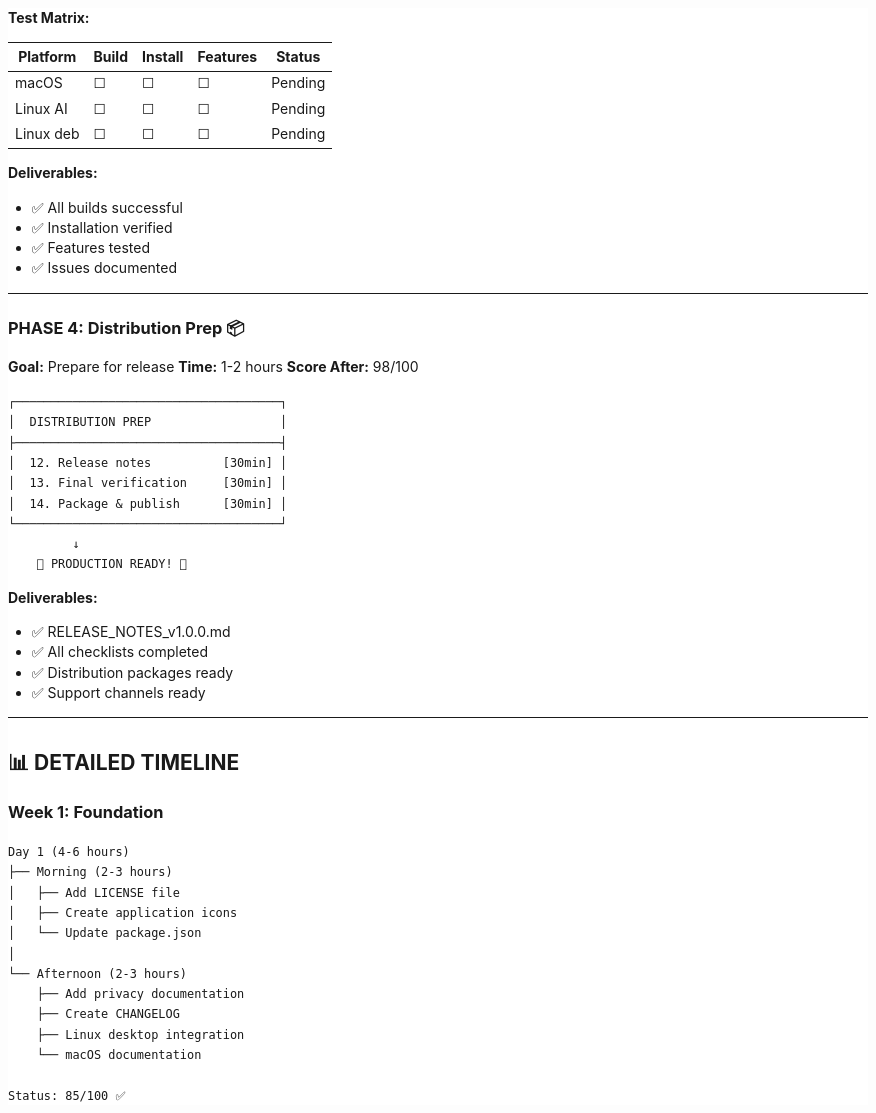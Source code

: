 **Test Matrix:**

| Platform | Build | Install | Features | Status |
|----------|-------|---------|----------|--------|
| macOS    | ☐     | ☐       | ☐        | Pending |
| Linux AI | ☐     | ☐       | ☐        | Pending |
| Linux deb| ☐     | ☐       | ☐        | Pending |

**Deliverables:**
- ✅ All builds successful
- ✅ Installation verified
- ✅ Features tested
- ✅ Issues documented

---

### PHASE 4: Distribution Prep 📦
**Goal:** Prepare for release
**Time:** 1-2 hours
**Score After:** 98/100

```
┌─────────────────────────────────────┐
│  DISTRIBUTION PREP                  │
├─────────────────────────────────────┤
│  12. Release notes          [30min] │
│  13. Final verification     [30min] │
│  14. Package & publish      [30min] │
└─────────────────────────────────────┘
         ↓
    🎉 PRODUCTION READY! 🎉
```

**Deliverables:**
- ✅ RELEASE_NOTES_v1.0.0.md
- ✅ All checklists completed
- ✅ Distribution packages ready
- ✅ Support channels ready

---

## 📊 DETAILED TIMELINE

### Week 1: Foundation
```
Day 1 (4-6 hours)
├── Morning (2-3 hours)
│   ├── Add LICENSE file
│   ├── Create application icons
│   └── Update package.json
│
└── Afternoon (2-3 hours)
    ├── Add privacy documentation
    ├── Create CHANGELOG
    ├── Linux desktop integration
    └── macOS documentation

Status: 85/100 ✅
```
